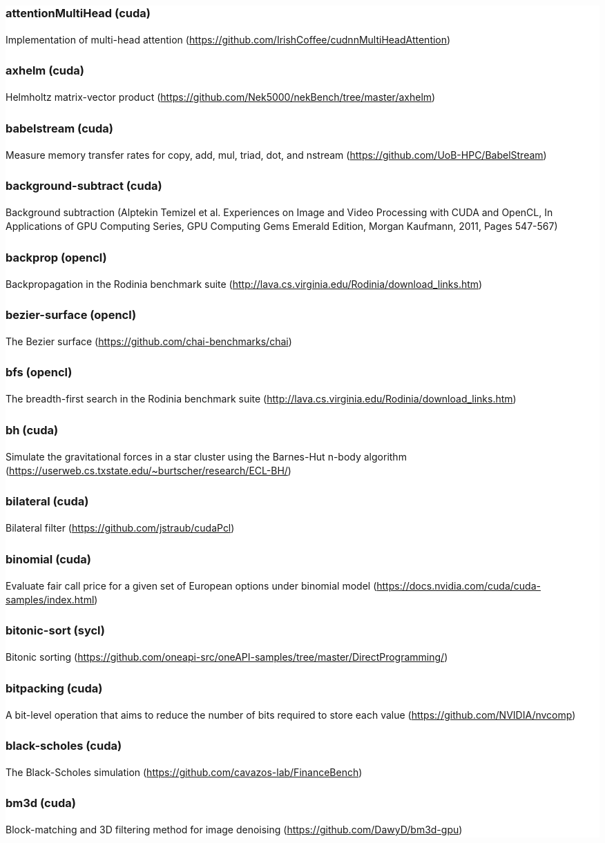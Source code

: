 ### attentionMultiHead (cuda)
  Implementation of multi-head attention (https://github.com/IrishCoffee/cudnnMultiHeadAttention)

### axhelm (cuda)
  Helmholtz matrix-vector product (https://github.com/Nek5000/nekBench/tree/master/axhelm)

### babelstream (cuda)
  Measure memory transfer rates for copy, add, mul, triad, dot, and nstream (https://github.com/UoB-HPC/BabelStream)

### background-subtract (cuda)
  Background subtraction (Alptekin Temizel et al. Experiences on Image and Video Processing with CUDA and OpenCL, In Applications of GPU Computing Series, GPU Computing Gems Emerald Edition, Morgan Kaufmann, 2011, Pages 547-567)

### backprop (opencl)
  Backpropagation in the Rodinia benchmark suite (http://lava.cs.virginia.edu/Rodinia/download_links.htm)

### bezier-surface (opencl)
  The Bezier surface (https://github.com/chai-benchmarks/chai)

### bfs (opencl)
  The breadth-first search in the Rodinia benchmark suite (http://lava.cs.virginia.edu/Rodinia/download_links.htm)

### bh (cuda)
  Simulate the gravitational forces in a star cluster using the Barnes-Hut n-body algorithm (https://userweb.cs.txstate.edu/~burtscher/research/ECL-BH/)

### bilateral (cuda)
  Bilateral filter (https://github.com/jstraub/cudaPcl)

### binomial (cuda)
  Evaluate fair call price for a given set of European options under binomial model (https://docs.nvidia.com/cuda/cuda-samples/index.html)

### bitonic-sort (sycl)
  Bitonic sorting (https://github.com/oneapi-src/oneAPI-samples/tree/master/DirectProgramming/)

### bitpacking (cuda)
  A bit-level operation that aims to reduce the number of bits required to store each value (https://github.com/NVIDIA/nvcomp)

### black-scholes (cuda)
  The Black-Scholes simulation (https://github.com/cavazos-lab/FinanceBench)

### bm3d (cuda)
  Block-matching and 3D filtering method for image denoising (https://github.com/DawyD/bm3d-gpu)
